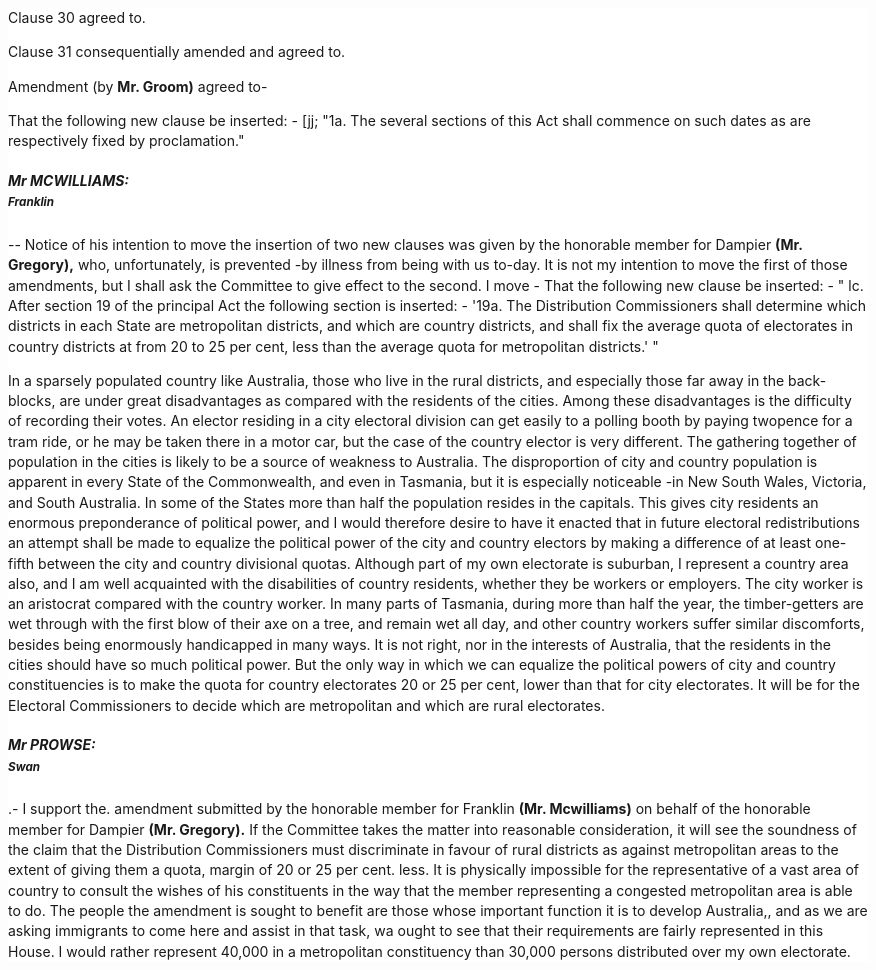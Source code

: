 Clause 30 agreed to. 

Clause 31 consequentially amended and agreed to. 

Amendment (by  **Mr. Groom)**  agreed to- 

That the following new clause be inserted: - [jj;  "1a.  The several sections of this Act shall commence on such dates as are respectively fixed by proclamation." 

##### Mr MCWILLIAMS:<br><small class="text-muted">Franklin</small>

-- Notice of his intention to move the insertion of two new clauses was given by the honorable member for Dampier  **(Mr. Gregory),**  who, unfortunately, is prevented -by illness from being with us to-day. It is not my intention to move the first of those amendments, but I shall ask the Committee to give effect to the second. I move - That the following new clause be inserted: - " lc. After section  19  of the principal Act the following section is inserted:  - '19a.  The Distribution Commissioners shall determine which districts in each State are metropolitan districts, and which are country districts, and shall fix the average quota of electorates in country districts at from  20  to  25  per cent, less than the average quota for metropolitan districts.' " 

In a sparsely populated country like Australia, those who live in the rural districts, and especially those far away in the back-blocks, are under great disadvantages as compared with the residents of the cities. Among these disadvantages is the difficulty of recording their votes. An elector residing in a city electoral division can get easily to a polling booth by paying twopence for a tram ride, or he may be taken there in a motor car, but the case of the country elector is very different. The gathering together of population in the cities is likely to be a source of weakness to Australia. The disproportion of city and country population is apparent in every State of the Commonwealth, and even in Tasmania, but it is especially noticeable -in New South Wales, Victoria, and South Australia. In some of the States more than half the population resides in the capitals. This gives city residents an enormous preponderance of political power, and I would therefore desire to have it enacted that in future electoral redistributions an attempt shall be made to equalize the political power of the city and country electors by making a difference of at least one-fifth between the city and country divisional quotas. Although part of my own electorate is suburban, I represent a country area also, and I am well acquainted with the disabilities of country residents, whether they be workers or employers. The city worker is an aristocrat compared with the country worker. In many parts of Tasmania, during more than half the year, the timber-getters are wet through with the first blow of their axe on a tree, and remain wet all day, and other country workers suffer similar discomforts, besides being enormously handicapped in many ways. It is not right, nor in the interests of Australia, that the residents in the cities should have so much political power. But the only way in which we can equalize the political powers of city and country constituencies is to make the quota for country electorates 20 or 25 per cent, lower than that for city electorates. It will be for the Electoral Commissioners to decide which are metropolitan and which are rural electorates. 

##### Mr PROWSE:<br><small class="text-muted">Swan</small>

.- I support the. amendment submitted by the honorable member for Franklin  **(Mr. Mcwilliams)**  on behalf of the honorable member for Dampier  **(Mr. Gregory).**  If the Committee takes the matter into reasonable consideration, it will see the soundness of the claim that the Distribution Commissioners must discriminate in favour of rural districts as against metropolitan areas to the extent of giving them a quota, margin of 20 or 25 per cent. less. It is physically impossible for the representative of a vast area of country to consult the wishes of his constituents in the way that the member representing a congested metropolitan area is able to do. The people the amendment is sought to benefit are those whose important function it is to develop Australia,, and as we are asking immigrants to come here and assist in that task, wa ought to see that their requirements are fairly represented in this House. I would rather represent 40,000 in a metropolitan constituency than 30,000 persons distributed over my own electorate. 
